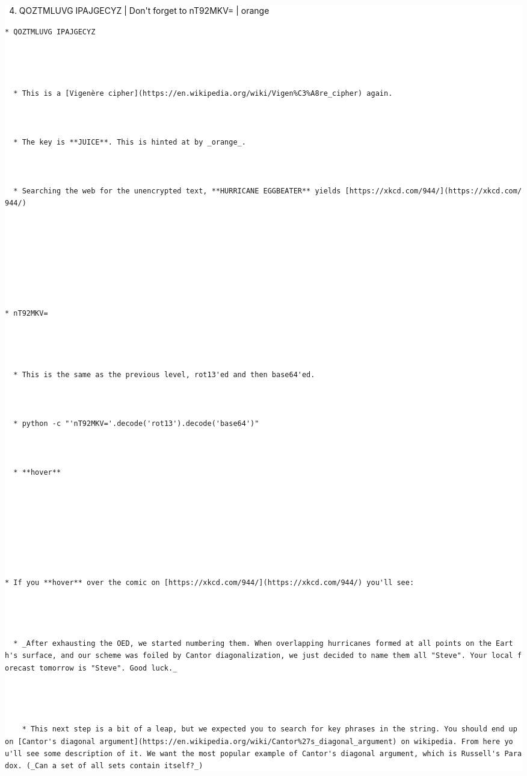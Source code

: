 





	
  4. QOZTMLUVG IPAJGECYZ | Don't forget to nT92MKV= | orange



	
    * QOZTMLUVG IPAJGECYZ



	
      * This is a [Vigenère cipher](https://en.wikipedia.org/wiki/Vigen%C3%A8re_cipher) again.


	
      * The key is **JUICE**. This is hinted at by _orange_.


	
      * Searching the web for the unencrypted text, **HURRICANE EGGBEATER** yields [https://xkcd.com/944/](https://xkcd.com/944/)







	
    * nT92MKV=



	
      * This is the same as the previous level, rot13'ed and then base64'ed.


	
      * python -c "'nT92MKV='.decode('rot13').decode('base64')"


	
      * **hover**







	
    * If you **hover** over the comic on [https://xkcd.com/944/](https://xkcd.com/944/) you'll see:



	
      * _After exhausting the OED, we started numbering them. When overlapping hurricanes formed at all points on the Earth's surface, and our scheme was foiled by Cantor diagonalization, we just decided to name them all "Steve". Your local forecast tomorrow is "Steve". Good luck._



	
        * This next step is a bit of a leap, but we expected you to search for key phrases in the string. You should end up on [Cantor's diagonal argument](https://en.wikipedia.org/wiki/Cantor%27s_diagonal_argument) on wikipedia. From here you'll see some description of it. We want the most popular example of Cantor's diagonal argument, which is Russell's Paradox. (_Can a set of all sets contain itself?_)


